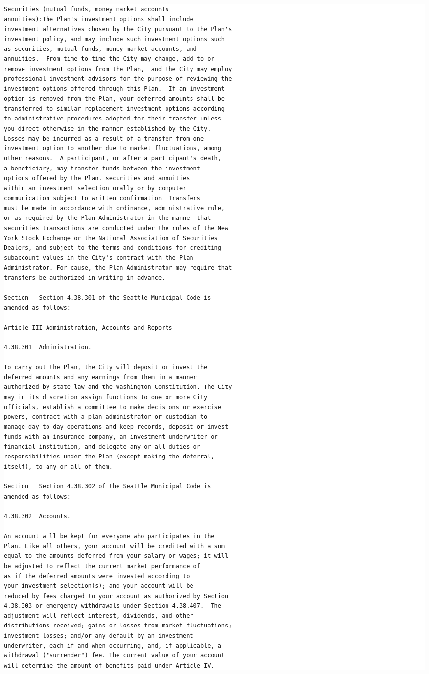     Securities (mutual funds, money market accounts  
    annuities):The Plan's investment options shall include  
    investment alternatives chosen by the City pursuant to the Plan's  
    investment policy, and may include such investment options such  
    as securities, mutual funds, money market accounts, and  
    annuities.  From time to time the City may change, add to or  
    remove investment options from the Plan,  and the City may employ  
    professional investment advisors for the purpose of reviewing the  
    investment options offered through this Plan.  If an investment  
    option is removed from the Plan, your deferred amounts shall be  
    transferred to similar replacement investment options according  
    to administrative procedures adopted for their transfer unless  
    you direct otherwise in the manner established by the City.  
    Losses may be incurred as a result of a transfer from one  
    investment option to another due to market fluctuations, among  
    other reasons.  A participant, or after a participant's death,  
    a beneficiary, may transfer funds between the investment  
    options offered by the Plan. securities and annuities  
    within an investment selection orally or by computer  
    communication subject to written confirmation  Transfers  
    must be made in accordance with ordinance, administrative rule,  
    or as required by the Plan Administrator in the manner that  
    securities transactions are conducted under the rules of the New  
    York Stock Exchange or the National Association of Securities  
    Dealers, and subject to the terms and conditions for crediting  
    subaccount values in the City's contract with the Plan  
    Administrator. For cause, the Plan Administrator may require that  
    transfers be authorized in writing in advance.  
  
    Section   Section 4.38.301 of the Seattle Municipal Code is  
    amended as follows:  
  
    Article III Administration, Accounts and Reports  
  
    4.38.301  Administration.  
  
    To carry out the Plan, the City will deposit or invest the  
    deferred amounts and any earnings from them in a manner  
    authorized by state law and the Washington Constitution. The City  
    may in its discretion assign functions to one or more City  
    officials, establish a committee to make decisions or exercise  
    powers, contract with a plan administrator or custodian to  
    manage day-to-day operations and keep records, deposit or invest  
    funds with an insurance company, an investment underwriter or  
    financial institution, and delegate any or all duties or  
    responsibilities under the Plan (except making the deferral,  
    itself), to any or all of them.  
  
    Section   Section 4.38.302 of the Seattle Municipal Code is  
    amended as follows:  
  
    4.38.302  Accounts.  
  
    An account will be kept for everyone who participates in the  
    Plan. Like all others, your account will be credited with a sum  
    equal to the amounts deferred from your salary or wages; it will  
    be adjusted to reflect the current market performance of  
    as if the deferred amounts were invested according to  
    your investment selection(s); and your account will be  
    reduced by fees charged to your account as authorized by Section  
    4.38.303 or emergency withdrawals under Section 4.38.407.  The  
    adjustment will reflect interest, dividends, and other  
    distributions received; gains or losses from market fluctuations;  
    investment losses; and/or any default by an investment  
    underwriter, each if and when occurring, and, if applicable, a  
    withdrawal ("surrender") fee. The current value of your account  
    will determine the amount of benefits paid under Article IV.  